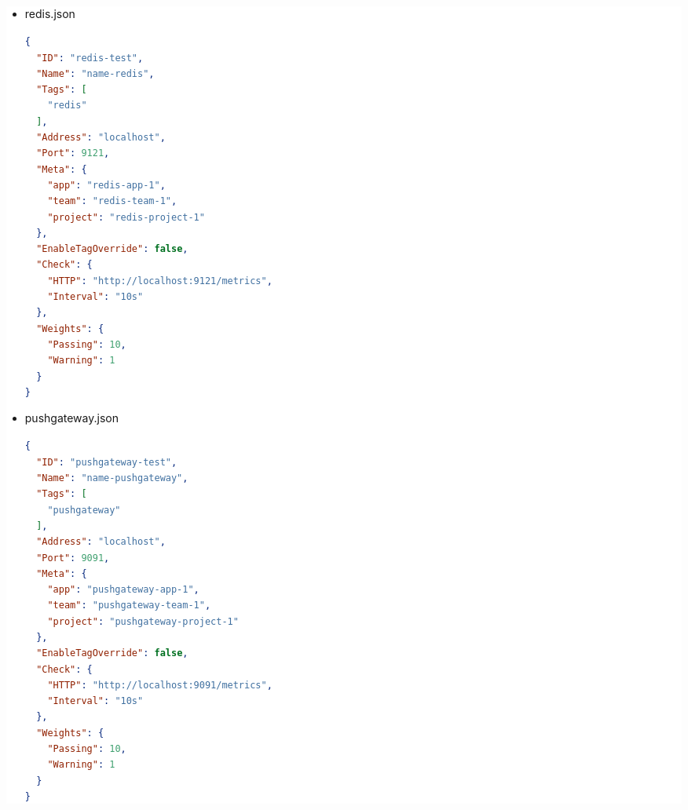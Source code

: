   - redis.json

    ```json
    {
      "ID": "redis-test",
      "Name": "name-redis",
      "Tags": [
        "redis"
      ],
      "Address": "localhost",
      "Port": 9121,
      "Meta": {
        "app": "redis-app-1",
        "team": "redis-team-1",
        "project": "redis-project-1"
      },
      "EnableTagOverride": false,
      "Check": {
        "HTTP": "http://localhost:9121/metrics",
        "Interval": "10s"
      },
      "Weights": {
        "Passing": 10,
        "Warning": 1
      }
    }
    ```

  - pushgateway.json

    ```json
    {
      "ID": "pushgateway-test",
      "Name": "name-pushgateway",
      "Tags": [
        "pushgateway"
      ],
      "Address": "localhost",
      "Port": 9091,
      "Meta": {
        "app": "pushgateway-app-1",
        "team": "pushgateway-team-1",
        "project": "pushgateway-project-1"
      },
      "EnableTagOverride": false,
      "Check": {
        "HTTP": "http://localhost:9091/metrics",
        "Interval": "10s"
      },
      "Weights": {
        "Passing": 10,
        "Warning": 1
      }
    }
    ```
    